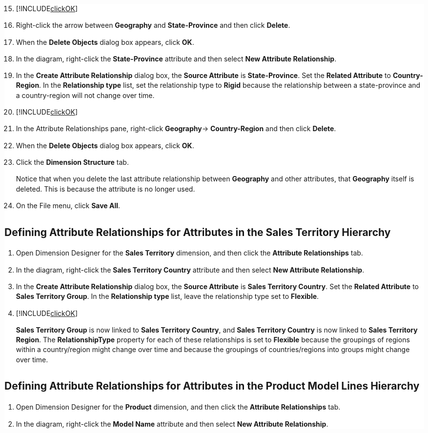 15. [!INCLUDE[clickOK](../includes/clickok-md.md)]  
  
16. Right-click the arrow between **Geography** and **State-Province** and then click **Delete**.  
  
17. When the **Delete Objects** dialog box appears, click **OK**.  
  
18. In the diagram, right-click the **State-Province** attribute and then select **New Attribute Relationship**.  
  
19. In the **Create Attribute Relationship** dialog box, the **Source Attribute** is **State-Province**. Set the **Related Attribute** to **Country-Region**. In the **Relationship type** list, set the relationship type to **Rigid** because the relationship between a state-province and a country-region will not change over time.  
  
20. [!INCLUDE[clickOK](../includes/clickok-md.md)]  
  
21. In the Attribute Relationships pane, right-click **Geography**-> **Country-Region** and then click **Delete**.  
  
22. When the **Delete Objects** dialog box appears, click **OK**.  
  
23. Click the **Dimension Structure** tab.  
  
    Notice that when you delete the last attribute relationship between **Geography** and other attributes, that **Geography** itself is deleted. This is because the attribute is no longer used.  
  
24. On the File menu, click **Save All**.  
  
## Defining Attribute Relationships for Attributes in the Sales Territory Hierarchy  
  
1.  Open Dimension Designer for the **Sales Territory** dimension, and then click the **Attribute Relationships** tab.  
  
2.  In the diagram, right-click the **Sales Territory Country** attribute and then select **New Attribute Relationship**.  
  
3.  In the **Create Attribute Relationship** dialog box, the **Source Attribute** is **Sales Territory Country**. Set the **Related Attribute** to **Sales Territory Group**. In the **Relationship type** list, leave the relationship type set to **Flexible**.  
  
4.  [!INCLUDE[clickOK](../includes/clickok-md.md)]  
  
    **Sales Territory Group** is now linked to **Sales Territory Country**, and **Sales Territory Country** is now linked to **Sales Territory Region**. The **RelationshipType** property for each of these relationships is set to **Flexible** because the groupings of regions within a country/region might change over time and because the groupings of countries/regions into groups might change over time.  
  
## Defining Attribute Relationships for Attributes in the Product Model Lines Hierarchy  
  
1.  Open Dimension Designer for the **Product** dimension, and then click the **Attribute Relationships** tab.  
  
2.  In the diagram, right-click the **Model Name** attribute and then select **New Attribute Relationship**.  
  